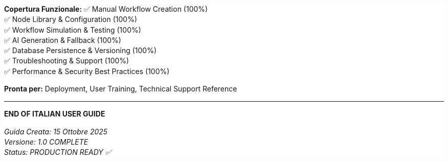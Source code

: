 **Copertura Funzionale:**
✅ Manual Workflow Creation (100%)  
✅ Node Library & Configuration (100%)  
✅ Workflow Simulation & Testing (100%)  
✅ AI Generation & Fallback (100%)  
✅ Database Persistence & Versioning (100%)  
✅ Troubleshooting & Support (100%)  
✅ Performance & Security Best Practices (100%)

**Pronta per:** Deployment, User Training, Technical Support Reference

---

**END OF ITALIAN USER GUIDE**

_Guida Creata: 15 Ottobre 2025_  
_Versione: 1.0 COMPLETE_  
_Status: PRODUCTION READY ✅_